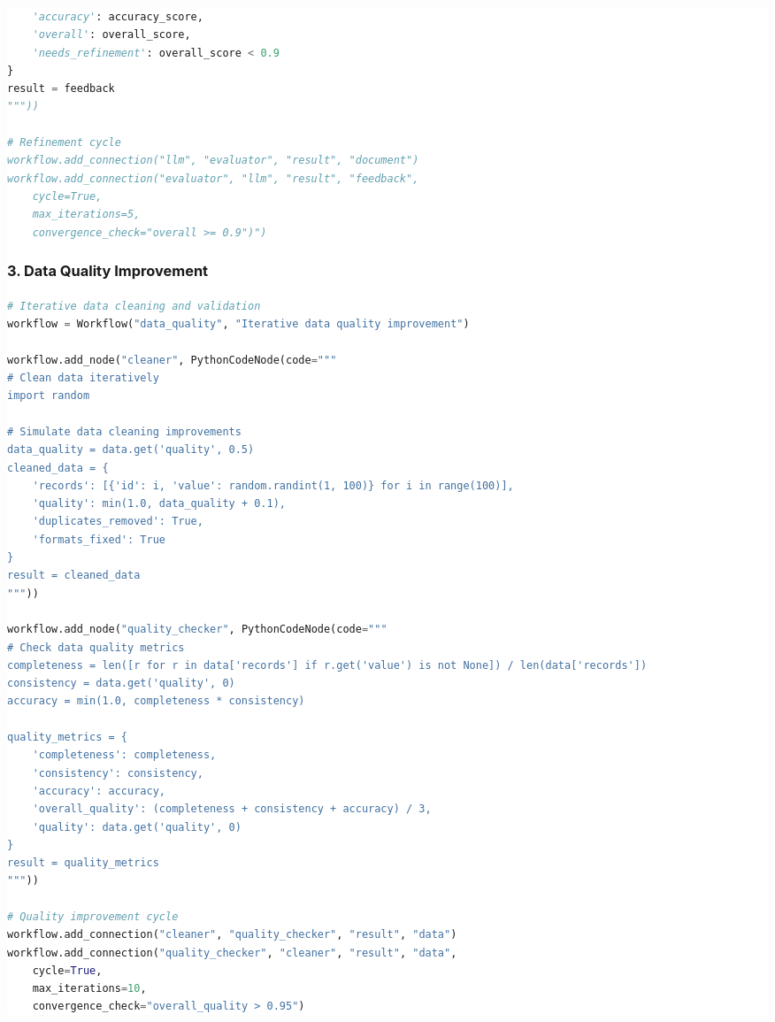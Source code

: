 ```python
    'accuracy': accuracy_score,
    'overall': overall_score,
    'needs_refinement': overall_score < 0.9
}
result = feedback
"""))

# Refinement cycle
workflow.add_connection("llm", "evaluator", "result", "document")
workflow.add_connection("evaluator", "llm", "result", "feedback",
    cycle=True,
    max_iterations=5,
    convergence_check="overall >= 0.9")")

```

### 3. Data Quality Improvement

```python
# Iterative data cleaning and validation
workflow = Workflow("data_quality", "Iterative data quality improvement")

workflow.add_node("cleaner", PythonCodeNode(code="""
# Clean data iteratively
import random

# Simulate data cleaning improvements
data_quality = data.get('quality', 0.5)
cleaned_data = {
    'records': [{'id': i, 'value': random.randint(1, 100)} for i in range(100)],
    'quality': min(1.0, data_quality + 0.1),
    'duplicates_removed': True,
    'formats_fixed': True
}
result = cleaned_data
"""))

workflow.add_node("quality_checker", PythonCodeNode(code="""
# Check data quality metrics
completeness = len([r for r in data['records'] if r.get('value') is not None]) / len(data['records'])
consistency = data.get('quality', 0)
accuracy = min(1.0, completeness * consistency)

quality_metrics = {
    'completeness': completeness,
    'consistency': consistency,
    'accuracy': accuracy,
    'overall_quality': (completeness + consistency + accuracy) / 3,
    'quality': data.get('quality', 0)
}
result = quality_metrics
"""))

# Quality improvement cycle
workflow.add_connection("cleaner", "quality_checker", "result", "data")
workflow.add_connection("quality_checker", "cleaner", "result", "data",
    cycle=True,
    max_iterations=10,
    convergence_check="overall_quality > 0.95")

```
